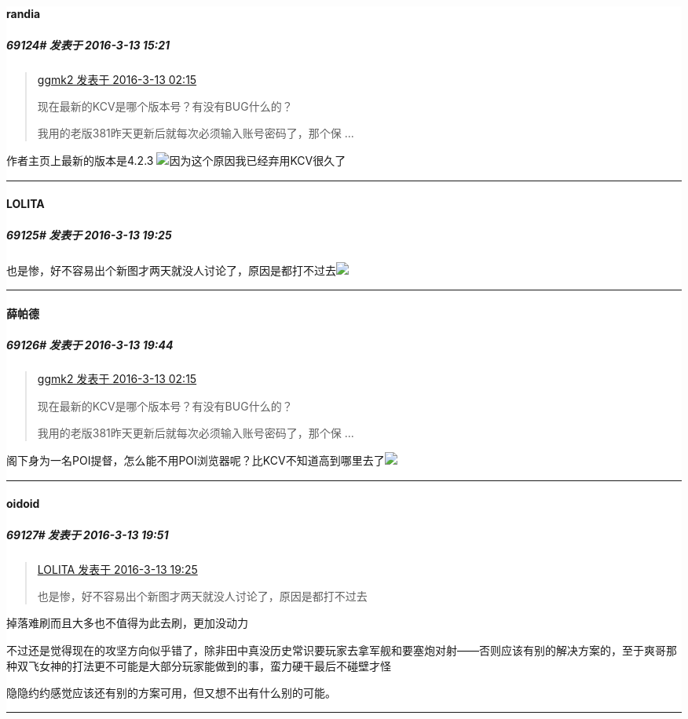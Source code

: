 ####  randia  
##### 69124#       发表于 2016-3-13 15:21


<blockquote><a href="httphttps://bbs.saraba1st.com/2b/forum.php?mod=redirect&amp;goto=findpost&amp;pid=31812274&amp;ptid=930880" target="_blank">ggmk2 发表于 2016-3-13 02:15</a>

现在最新的KCV是哪个版本号？有没有BUG什么的？

我用的老版381昨天更新后就每次必须输入账号密码了，那个保 ...</blockquote>
作者主页上最新的版本是4.2.3
<img src="https://static.saraba1st.com/image/smiley/normal/055.gif" referrerpolicy="no-referrer">因为这个原因我已经弃用KCV很久了


*****

####  LOLITA  
##### 69125#       发表于 2016-3-13 19:25


也是惨，好不容易出个新图才两天就没人讨论了，原因是都打不过去<img src="https://static.saraba1st.com/image/smiley/face/41.gif" referrerpolicy="no-referrer">


*****

####  薛帕德  
##### 69126#       发表于 2016-3-13 19:44


<blockquote><a href="httphttps://bbs.saraba1st.com/2b/forum.php?mod=redirect&amp;goto=findpost&amp;pid=31812274&amp;ptid=930880" target="_blank">ggmk2 发表于 2016-3-13 02:15</a>

现在最新的KCV是哪个版本号？有没有BUG什么的？

我用的老版381昨天更新后就每次必须输入账号密码了，那个保 ...</blockquote>
阁下身为一名POI提督，怎么能不用POI浏览器呢？比KCV不知道高到哪里去了<img src="https://static.saraba1st.com/image/smiley/normal/026.gif" referrerpolicy="no-referrer">


*****

####  oidoid  
##### 69127#       发表于 2016-3-13 19:51


<blockquote><a href="httphttps://bbs.saraba1st.com/2b/forum.php?mod=redirect&amp;goto=findpost&amp;pid=31817359&amp;ptid=930880" target="_blank">LOLITA 发表于 2016-3-13 19:25</a>

也是惨，好不容易出个新图才两天就没人讨论了，原因是都打不过去</blockquote>
掉落难刷而且大多也不值得为此去刷，更加没动力

不过还是觉得现在的攻坚方向似乎错了，除非田中真没历史常识要玩家去拿军舰和要塞炮对射——否则应该有别的解决方案的，至于爽哥那种双飞女神的打法更不可能是大部分玩家能做到的事，蛮力硬干最后不碰壁才怪


隐隐约约感觉应该还有别的方案可用，但又想不出有什么别的可能。


*****
